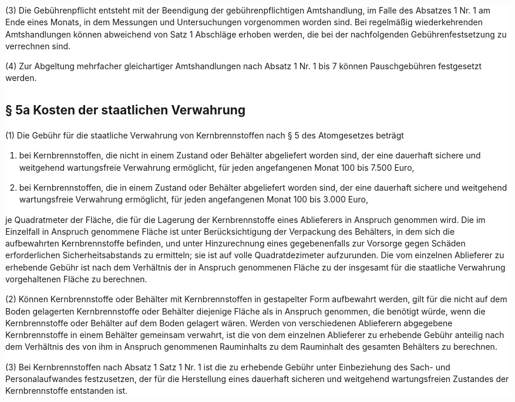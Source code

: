(3) Die Gebührenpflicht entsteht mit der Beendigung der
gebührenpflichtigen Amtshandlung, im Falle des Absatzes 1 Nr. 1 am
Ende eines Monats, in dem Messungen und Untersuchungen vorgenommen
worden sind. Bei regelmäßig wiederkehrenden Amtshandlungen können
abweichend von Satz 1 Abschläge erhoben werden, die bei der
nachfolgenden Gebührenfestsetzung zu verrechnen sind.

(4) Zur Abgeltung mehrfacher gleichartiger Amtshandlungen nach Absatz
1 Nr. 1 bis 7 können Pauschgebühren festgesetzt werden.


## § 5a Kosten der staatlichen Verwahrung

(1) Die Gebühr für die staatliche Verwahrung von Kernbrennstoffen nach
§ 5 des Atomgesetzes beträgt

1.  bei Kernbrennstoffen, die nicht in einem Zustand oder Behälter
    abgeliefert worden sind, der eine dauerhaft sichere und weitgehend
    wartungsfreie Verwahrung ermöglicht, für jeden angefangenen Monat 100
    bis 7.500 Euro,


2.  bei Kernbrennstoffen, die in einem Zustand oder Behälter abgeliefert
    worden sind, der eine dauerhaft sichere und weitgehend wartungsfreie
    Verwahrung ermöglicht, für jeden angefangenen Monat 100 bis 3.000
    Euro,



je Quadratmeter der Fläche, die für die Lagerung der Kernbrennstoffe
eines Ablieferers in Anspruch genommen wird. Die im Einzelfall in
Anspruch genommene Fläche ist unter Berücksichtigung der Verpackung
des Behälters, in dem sich die aufbewahrten Kernbrennstoffe befinden,
und unter Hinzurechnung eines gegebenenfalls zur Vorsorge gegen
Schäden erforderlichen Sicherheitsabstands zu ermitteln; sie ist auf
volle Quadratdezimeter aufzurunden. Die vom einzelnen Ablieferer zu
erhebende Gebühr ist nach dem Verhältnis der in Anspruch genommenen
Fläche zu der insgesamt für die staatliche Verwahrung vorgehaltenen
Fläche zu berechnen.

(2) Können Kernbrennstoffe oder Behälter mit Kernbrennstoffen in
gestapelter Form aufbewahrt werden, gilt für die nicht auf dem Boden
gelagerten Kernbrennstoffe oder Behälter diejenige Fläche als in
Anspruch genommen, die benötigt würde, wenn die Kernbrennstoffe oder
Behälter auf dem Boden gelagert wären. Werden von verschiedenen
Ablieferern abgegebene Kernbrennstoffe in einem Behälter gemeinsam
verwahrt, ist die von dem einzelnen Ablieferer zu erhebende Gebühr
anteilig nach dem Verhältnis des von ihm in Anspruch genommenen
Rauminhalts zu dem Rauminhalt des gesamten Behälters zu berechnen.

(3) Bei Kernbrennstoffen nach Absatz 1 Satz 1 Nr. 1 ist die zu
erhebende Gebühr unter Einbeziehung des Sach- und Personalaufwandes
festzusetzen, der für die Herstellung eines dauerhaft sicheren und
weitgehend wartungsfreien Zustandes der Kernbrennstoffe entstanden
ist.
